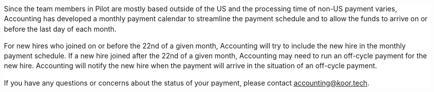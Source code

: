 Since the team members in Pilot are mostly based outside of the US and the processing time of non-US payment varies, Accounting has developed a monthly payment calendar to streamline the payment schedule and to allow the funds to arrive on or before the last day of each month.

For new hires who joined on or before the 22nd of a given month, Accounting will try to include the new hire in the monthly payment schedule. If a new hire joined after the 22nd of a given month, Accounting may need to run an off-cycle payment for the new hire. Accounting will notify the new hire when the payment will arrive in the situation of an off-cycle payment.

If you have any questions or concerns about the status of your payment, please contact [accounting@koor.tech](mailto:accounting@koor.tech).
